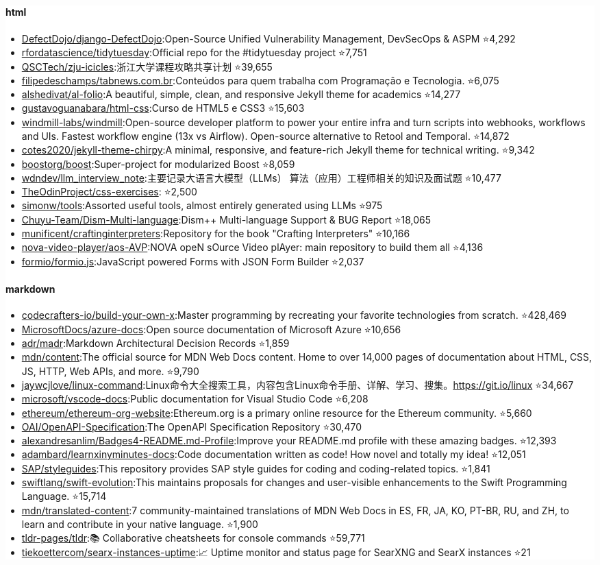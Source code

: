#### html
* [DefectDojo/django-DefectDojo](https://github.com/DefectDojo/django-DefectDojo):Open-Source Unified Vulnerability Management, DevSecOps & ASPM ⭐4,292
* [rfordatascience/tidytuesday](https://github.com/rfordatascience/tidytuesday):Official repo for the #tidytuesday project ⭐7,751
* [QSCTech/zju-icicles](https://github.com/QSCTech/zju-icicles):浙江大学课程攻略共享计划 ⭐39,655
* [filipedeschamps/tabnews.com.br](https://github.com/filipedeschamps/tabnews.com.br):Conteúdos para quem trabalha com Programação e Tecnologia. ⭐6,075
* [alshedivat/al-folio](https://github.com/alshedivat/al-folio):A beautiful, simple, clean, and responsive Jekyll theme for academics ⭐14,277
* [gustavoguanabara/html-css](https://github.com/gustavoguanabara/html-css):Curso de HTML5 e CSS3 ⭐15,603
* [windmill-labs/windmill](https://github.com/windmill-labs/windmill):Open-source developer platform to power your entire infra and turn scripts into webhooks, workflows and UIs. Fastest workflow engine (13x vs Airflow). Open-source alternative to Retool and Temporal. ⭐14,872
* [cotes2020/jekyll-theme-chirpy](https://github.com/cotes2020/jekyll-theme-chirpy):A minimal, responsive, and feature-rich Jekyll theme for technical writing. ⭐9,342
* [boostorg/boost](https://github.com/boostorg/boost):Super-project for modularized Boost ⭐8,059
* [wdndev/llm_interview_note](https://github.com/wdndev/llm_interview_note):主要记录大语言大模型（LLMs） 算法（应用）工程师相关的知识及面试题 ⭐10,477
* [TheOdinProject/css-exercises](https://github.com/TheOdinProject/css-exercises): ⭐2,500
* [simonw/tools](https://github.com/simonw/tools):Assorted useful tools, almost entirely generated using LLMs ⭐975
* [Chuyu-Team/Dism-Multi-language](https://github.com/Chuyu-Team/Dism-Multi-language):Dism++ Multi-language Support & BUG Report ⭐18,065
* [munificent/craftinginterpreters](https://github.com/munificent/craftinginterpreters):Repository for the book "Crafting Interpreters" ⭐10,166
* [nova-video-player/aos-AVP](https://github.com/nova-video-player/aos-AVP):NOVA opeN sOurce Video plAyer: main repository to build them all ⭐4,136
* [formio/formio.js](https://github.com/formio/formio.js):JavaScript powered Forms with JSON Form Builder ⭐2,037

#### markdown
* [codecrafters-io/build-your-own-x](https://github.com/codecrafters-io/build-your-own-x):Master programming by recreating your favorite technologies from scratch. ⭐428,469
* [MicrosoftDocs/azure-docs](https://github.com/MicrosoftDocs/azure-docs):Open source documentation of Microsoft Azure ⭐10,656
* [adr/madr](https://github.com/adr/madr):Markdown Architectural Decision Records ⭐1,859
* [mdn/content](https://github.com/mdn/content):The official source for MDN Web Docs content. Home to over 14,000 pages of documentation about HTML, CSS, JS, HTTP, Web APIs, and more. ⭐9,790
* [jaywcjlove/linux-command](https://github.com/jaywcjlove/linux-command):Linux命令大全搜索工具，内容包含Linux命令手册、详解、学习、搜集。https://git.io/linux ⭐34,667
* [microsoft/vscode-docs](https://github.com/microsoft/vscode-docs):Public documentation for Visual Studio Code ⭐6,208
* [ethereum/ethereum-org-website](https://github.com/ethereum/ethereum-org-website):Ethereum.org is a primary online resource for the Ethereum community. ⭐5,660
* [OAI/OpenAPI-Specification](https://github.com/OAI/OpenAPI-Specification):The OpenAPI Specification Repository ⭐30,470
* [alexandresanlim/Badges4-README.md-Profile](https://github.com/alexandresanlim/Badges4-README.md-Profile):Improve your README.md profile with these amazing badges. ⭐12,393
* [adambard/learnxinyminutes-docs](https://github.com/adambard/learnxinyminutes-docs):Code documentation written as code! How novel and totally my idea! ⭐12,051
* [SAP/styleguides](https://github.com/SAP/styleguides):This repository provides SAP style guides for coding and coding-related topics. ⭐1,841
* [swiftlang/swift-evolution](https://github.com/swiftlang/swift-evolution):This maintains proposals for changes and user-visible enhancements to the Swift Programming Language. ⭐15,714
* [mdn/translated-content](https://github.com/mdn/translated-content):7 community-maintained translations of MDN Web Docs in ES, FR, JA, KO, PT-BR, RU, and ZH, to learn and contribute in your native language. ⭐1,900
* [tldr-pages/tldr](https://github.com/tldr-pages/tldr):📚 Collaborative cheatsheets for console commands ⭐59,771
* [tiekoettercom/searx-instances-uptime](https://github.com/tiekoettercom/searx-instances-uptime):📈 Uptime monitor and status page for SearXNG and SearX instances ⭐21